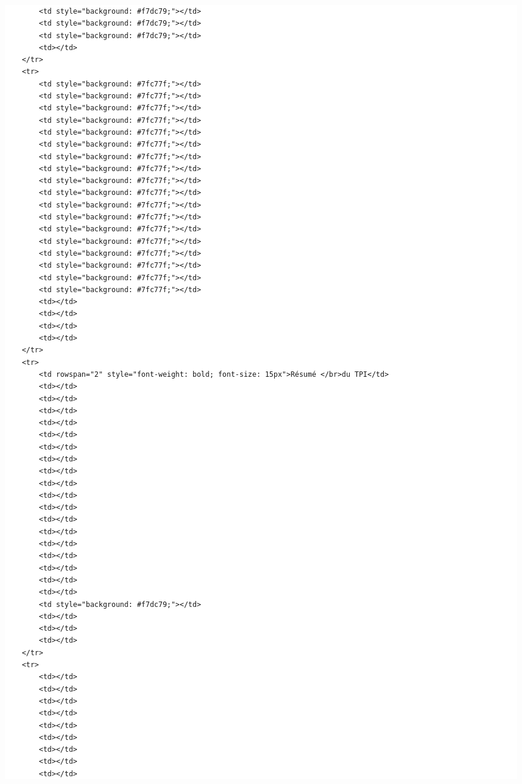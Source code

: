             <td style="background: #f7dc79;"></td>
            <td style="background: #f7dc79;"></td>
            <td style="background: #f7dc79;"></td>
            <td></td>
        </tr>
        <tr>
            <td style="background: #7fc77f;"></td>
            <td style="background: #7fc77f;"></td>
            <td style="background: #7fc77f;"></td>
            <td style="background: #7fc77f;"></td>
            <td style="background: #7fc77f;"></td>
            <td style="background: #7fc77f;"></td>
            <td style="background: #7fc77f;"></td>
            <td style="background: #7fc77f;"></td>
            <td style="background: #7fc77f;"></td>
            <td style="background: #7fc77f;"></td>
            <td style="background: #7fc77f;"></td>
            <td style="background: #7fc77f;"></td>
            <td style="background: #7fc77f;"></td>
            <td style="background: #7fc77f;"></td>
            <td style="background: #7fc77f;"></td>
            <td style="background: #7fc77f;"></td>
            <td style="background: #7fc77f;"></td>
            <td style="background: #7fc77f;"></td>
            <td></td>
            <td></td>
            <td></td>
            <td></td>
        </tr>
        <tr>
            <td rowspan="2" style="font-weight: bold; font-size: 15px">Résumé </br>du TPI</td>
            <td></td>
            <td></td>
            <td></td>
            <td></td>
            <td></td>
            <td></td>
            <td></td>
            <td></td>
            <td></td>
            <td></td>
            <td></td>
            <td></td>
            <td></td>
            <td></td>
            <td></td>
            <td></td>
            <td></td>
            <td></td>
            <td style="background: #f7dc79;"></td>
            <td></td>
            <td></td>
            <td></td>
        </tr>
        <tr>
            <td></td>
            <td></td>
            <td></td>
            <td></td>
            <td></td>
            <td></td>
            <td></td>
            <td></td>
            <td></td>